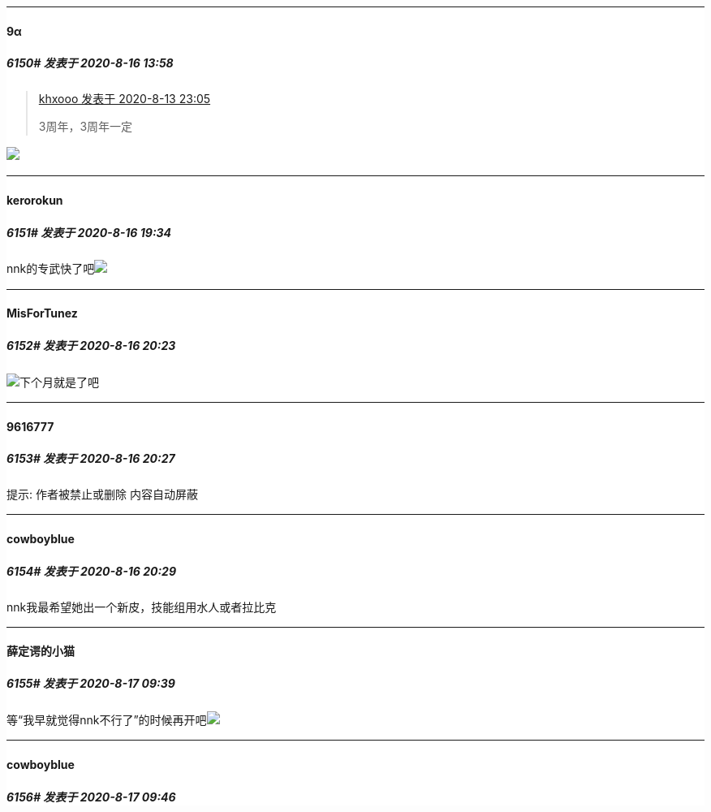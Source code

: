*****

####  9α  
##### 6150#       发表于 2020-8-16 13:58

<blockquote><a href="httphttps://bbs.saraba1st.com/2b/forum.php?mod=redirect&amp;goto=findpost&amp;pid=48421648&amp;ptid=1582120" target="_blank">khxooo 发表于 2020-8-13 23:05</a>

3周年，3周年一定</blockquote>
<img src="https://static.saraba1st.com/image/smiley/face2017/118.png" referrerpolicy="no-referrer">



*****

####  kerorokun  
##### 6151#       发表于 2020-8-16 19:34

nnk的专武快了吧<img src="https://static.saraba1st.com/image/smiley/face2017/067.png" referrerpolicy="no-referrer">

*****

####  MisForTunez  
##### 6152#       发表于 2020-8-16 20:23

<img src="https://static.saraba1st.com/image/smiley/face2017/037.png" referrerpolicy="no-referrer">下个月就是了吧

*****

####  9616777  
##### 6153#       发表于 2020-8-16 20:27

提示: 作者被禁止或删除 内容自动屏蔽

*****

####  cowboyblue  
##### 6154#       发表于 2020-8-16 20:29

nnk我最希望她出一个新皮，技能组用水人或者拉比克

*****

####  薛定谔的小猫  
##### 6155#       发表于 2020-8-17 09:39

等“我早就觉得nnk不行了”的时候再开吧<img src="https://static.saraba1st.com/image/smiley/face2017/053.png" referrerpolicy="no-referrer">

*****

####  cowboyblue  
##### 6156#       发表于 2020-8-17 09:46
